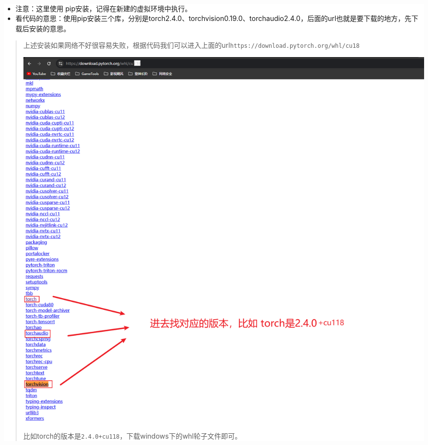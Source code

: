 - 注意：这里使用 pip安装，记得在新建的虚拟环境中执行。
- 看代码的意思：使用pip安装三个库，分别是torch2.4.0、torchvision0.19.0、torchaudio2.4.0，后面的url也就是要下载的地方，先下载后安装的意思。

> 上述安装如果网络不好很容易失败，根据代码我们可以进入上面的url`https://download.pytorch.org/whl/cu18`
>
> ![](小土堆PyTorch(一).assets/49.png)
>
> 比如torch的版本是`2.4.0+cu118`，下载windows下的whl轮子文件即可。
>